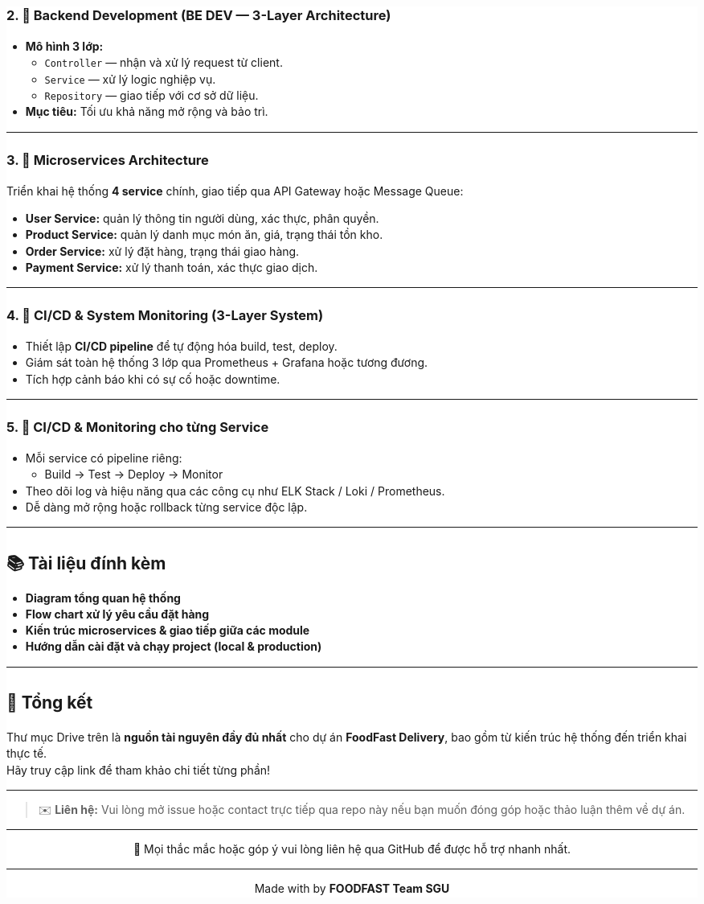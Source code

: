 
### 2. 🧩 Backend Development (BE DEV — 3-Layer Architecture)
- **Mô hình 3 lớp:**
  - `Controller` — nhận và xử lý request từ client.
  - `Service` — xử lý logic nghiệp vụ.
  - `Repository` — giao tiếp với cơ sở dữ liệu.  
- **Mục tiêu:** Tối ưu khả năng mở rộng và bảo trì.

---

### 3. 🔗 Microservices Architecture
Triển khai hệ thống **4 service** chính, giao tiếp qua API Gateway hoặc Message Queue:
- **User Service:** quản lý thông tin người dùng, xác thực, phân quyền.  
- **Product Service:** quản lý danh mục món ăn, giá, trạng thái tồn kho.  
- **Order Service:** xử lý đặt hàng, trạng thái giao hàng.  
- **Payment Service:** xử lý thanh toán, xác thực giao dịch.  

---

### 4. 🚀 CI/CD & System Monitoring (3-Layer System)
- Thiết lập **CI/CD pipeline** để tự động hóa build, test, deploy.  
- Giám sát toàn hệ thống 3 lớp qua Prometheus + Grafana hoặc tương đương.  
- Tích hợp cảnh báo khi có sự cố hoặc downtime.

---

### 5. 🧠 CI/CD & Monitoring cho từng Service
- Mỗi service có pipeline riêng:  
  - Build → Test → Deploy → Monitor  
- Theo dõi log và hiệu năng qua các công cụ như ELK Stack / Loki / Prometheus.  
- Dễ dàng mở rộng hoặc rollback từng service độc lập.

---

## 📚 Tài liệu đính kèm
- **Diagram tổng quan hệ thống**  
- **Flow chart xử lý yêu cầu đặt hàng**  
- **Kiến trúc microservices & giao tiếp giữa các module**  
- **Hướng dẫn cài đặt và chạy project (local & production)**  

---

## 🏁 Tổng kết
Thư mục Drive trên là **nguồn tài nguyên đầy đủ nhất** cho dự án **FoodFast Delivery**, bao gồm từ kiến trúc hệ thống đến triển khai thực tế.  
Hãy truy cập link để tham khảo chi tiết từng phần!

---

> ✉️ **Liên hệ:** Vui lòng mở issue hoặc contact trực tiếp qua repo này nếu bạn muốn đóng góp hoặc thảo luận thêm về dự án.
---
<p align="center">
  💬 Mọi thắc mắc hoặc góp ý vui lòng liên hệ qua GitHub để được hỗ trợ nhanh nhất.
</p>

---

<p align="center">
  Made with by <b>FOODFAST Team SGU</b>
</p>


